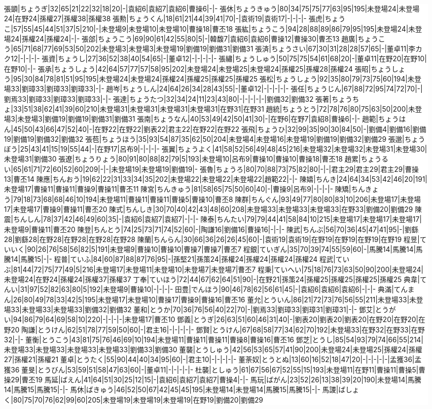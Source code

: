 張顗|ちょうぎ|32|65|21|22|32|18|20|-|袁紹6|袁紹7|袁紹6|曹操6|-|-
張休|ちょうきゅう|80|34|75|75|77|63|95|195|未登場24|未登場24|在野24|孫權27|孫權38|孫權38
張勲|ちょうくん|18|61|21|44|39|41|70|-|袁術19|袁術17|-|-|-|-
張虎|ちょうこ|57|55|45|44|51|37|5|210|-|未登場9|未登場10|未登場10|曹操18|曹丕18
張紘|ちょうこう|94|28|88|89|86|79|95|195|未登場24|未登場24|孫權24|孫權24|-|-
張郃|ちょうこう|69|90|61|42|55|80|5|-|韓馥7|袁紹6|袁紹6|曹操12|曹操30|曹丕13
趙廣|ちょうこう|65|71|68|77|69|53|50|202|未登場3|未登場3|未登場19|劉備19|劉備31|劉備31
張済|ちょうさい|67|30|31|28|28|57|65|-|董卓11|李カク12|-|-|-|-
張資|ちょうし|27|36|52|38|40|54|65|-|董卓12|-|-|-|-|-
張繡|ちょうしゅう|50|75|75|54|61|68|20|-|董卓11|在野20|在野10|在野10|-|-
張承|ちょうしょう|42|64|57|77|57|58|95|202|未登場24|未登場25|未登場24|孫權25|孫權28|孫權24
張昭|ちょうしょう|95|30|84|78|81|51|95|195|未登場24|未登場24|孫權24|孫權25|孫權25|孫權25
張松|ちょうしょう|92|35|80|79|73|75|60|194|未登場33|劉璋33|劉璋33|劉璋33|-|-
趙岑|ちょうしん|24|64|26|34|28|43|55|-|董卓12|-|-|-|-|-
張任|ちょうじん|67|88|72|95|74|72|70|-|劉焉33|劉璋33|劉璋33|劉璋33|-|-
張達|ちょうたつ|32|34|24|11|23|43|80|-|-|-|-|-|劉備32|劉備32
張著|ちょうちょ|33|51|38|62|41|39|60|210|未登場31|未登場31|未登場31|未登場31|在野31|在野31
趙統|ちょうとう|72|78|76|80|75|63|50|200|未登場3|未登場3|劉備19|劉備19|劉備31|劉備31
張南|ちょうなん|40|53|49|42|50|41|30|-|在野6|在野7|袁紹8|曹操6|-|-
趙範|ちょうはん|45|50|43|66|47|52|40|-|在野22|在野22|劉表22|君主22|在野22|在野22
張飛|ちょうひ|32|99|35|90|30|84|50|-|劉備4|劉備16|劉備19|劉備19|劉備32|劉備32
張苞|ちょうほう|35|93|54|87|35|62|50|204|未登場4|未登場16|未登場19|劉備19|劉備32|劉備29
張邈|ちょうぼう|25|43|41|15|19|55|44|-|在野17|呂布9|-|-|-|-
張翼|ちょうよく|41|58|52|56|49|48|45|216|未登場32|未登場32|未登場31|未登場30|未登場31|劉備30
張遼|ちょうりょう|80|91|80|88|82|79|5|193|未登場10|呂布9|曹操10|曹操10|曹操18|曹丕18
趙累|ちょうるい|65|61|71|72|60|52|60|209|-|-|未登場19|未登場19|劉備19|-
張魯|ちょうろ|80|70|88|73|75|82|80|-|-|君主29|君主29|君主29|曹操13|曹丕14
陳應|ちんおう|19|62|22|31|33|34|35|202|未登場22|未登場22|未登場22|趙範22|-|-
陳嬉|ちんき|24|64|34|53|42|46|20|191|未登場17|曹操11|曹操11|曹操9|曹操11|曹丕11
陳宮|ちんきゅう|81|58|65|75|50|60|40|-|曹操9|呂布9|-|-|-|-
陳矯|ちんきょう|79|18|73|68|68|46|10|194|未登場11|曹操11|曹操11|曹操5|曹操10|曹丕8
陳群|ちんぐん|93|49|77|80|80|83|10|206|未登場17|未登場17|未登場17|曹操9|曹操11|曹丕20
陳式|ちんしき|30|70|40|42|43|48|60|208|未登場33|未登場33|未登場33|在野33|劉備20|劉備29
陳震|ちんしん|78|37|42|46|49|60|35|-|袁紹6|袁紹7|袁紹7|-|-|-
陳泰|ちんたい|79|79|44|41|58|84|10|215|未登場17|未登場17|未登場17|未登場9|曹操11|曹丕20
陳登|ちんとう|74|25|73|71|74|52|60|-|陶謙16|劉備16|曹操16|-|-|-
陳武|ちんぶ|56|70|36|45|47|41|95|-|劉繇28|劉繇28|在野28|在野28|在野28|在野28
陳蘭|ちんらん|30|66|36|26|26|45|60|-|袁術19|袁術19|在野19|在野19|在野19|在野19
程昱|ていいく|90|26|76|58|56|82|5|191|未登場9|曹操10|曹操10|曹操7|曹操7|曹丕7
程銀|ていぎん|35|70|39|74|55|59|60|-|馬騰14|馬騰14|馬騰14|馬騰15|-|-
程普|ていふ|84|60|87|88|87|76|95|-|孫堅21|孫策24|孫權24|孫權24|孫權24|孫權24
程武|ていぶ|81|44|72|75|77|49|5|216|未登場17|未登場11|未登場10|未登場7|未登場7|曹丕7
程秉|ていへい|75|18|76|73|63|50|90|200|未登場24|未登場24|在野24|孫權24|孫權37|孫權37
丁奉|ていほう|72|44|67|62|64|51|90|-|在野21|孫策24|孫權25|孫權25|孫權25|孫權25
典韋|てんい|31|97|52|82|63|80|5|192|未登場9|曹操10|-|-|-|-
田豊|でんほう|90|46|78|62|56|61|45|-|袁紹6|袁紹6|袁紹6|-|-|-
典滿|てんまん|26|80|49|78|33|42|5|195|未登場17|未登場10|曹操17|曹操9|曹操16|曹丕16
董允|とういん|86|21|72|73|76|56|55|211|未登場33|未登場33|未登場33|未登場33|劉備32|劉備32
董和|とうか|70|36|76|56|40|22|70|-|劉焉33|劉璋33|劉璋31|劉璋31|-|-
鄧艾|とうがい|94|86|79|64|69|58|10|220|-|-|-|-|未登場17|曹丕10
鄧義|とうぎ|26|63|51|60|46|31|40|-|劉表20|劉表20|劉表20|在野20|在野20|在野20
陶謙|とうけん|62|51|78|77|59|50|60|-|君主16|-|-|-|-|-
鄧賢|とうけん|67|68|58|77|34|62|70|192|未登場33|在野32|在野33|在野32|-|-
董衡|とうこう|43|81|75|76|46|69|10|194|未登場11|曹操11|曹操11|曹操8|曹操16|曹丕16
鄧芝|とうし|85|54|93|79|74|66|55|214|未登場33|未登場33|未登場33|未登場33|劉備33|劉備30
董襲|とうしゅう|42|56|53|65|57|41|90|200|未登場24|未登場25|孫權24|孫權27|孫權21|孫權21
董卓|とうたく|55|90|44|40|34|95|60|-|君主10|-|-|-|-|-
董荼奴|とうとぬ|13|60|16|52|18|47|20|-|-|-|-|-|孟獲36|孟獲36
董旻|とうびん|53|59|51|58|47|63|60|-|董卓11|-|-|-|-|-
杜襲|としゅう|61|67|56|67|52|55|15|193|未登場11|在野11|曹操11|曹操5|曹操29|曹丕19
馬延|ばえん|41|64|51|30|25|12|15|-|袁紹6|袁紹7|袁紹7|曹操4|-|-
馬玩|ばがん|23|52|26|13|38|39|20|190|未登場14|馬騰14|馬騰15|馬騰15|-|-
馬休|ばきゅう|46|52|50|67|42|45|45|195|未登場14|未登場14|馬騰15|馬騰15|-|-
馬謖|ばしょく|80|75|70|76|62|99|60|205|未登場19|未登場19|未登場19|在野19|劉備20|劉備29